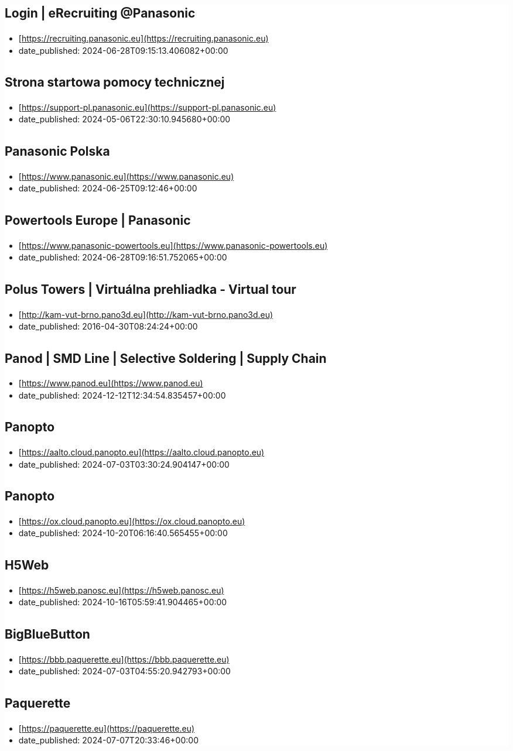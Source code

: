  ## Login | eRecruiting @Panasonic
 - [https://recruiting.panasonic.eu](https://recruiting.panasonic.eu)
 - date_published: 2024-06-28T09:15:13.406082+00:00

 ## Strona startowa pomocy technicznej
 - [https://support-pl.panasonic.eu](https://support-pl.panasonic.eu)
 - date_published: 2024-05-06T22:30:10.945680+00:00

 ## Panasonic Polska
 - [https://www.panasonic.eu](https://www.panasonic.eu)
 - date_published: 2024-06-25T09:12:46+00:00

 ## Powertools Europe | Panasonic
 - [https://www.panasonic-powertools.eu](https://www.panasonic-powertools.eu)
 - date_published: 2024-06-28T09:16:51.752065+00:00

 ## Polus Towers | Virtuálna prehliadka - Virtual tour
 - [http://kam-vut-brno.pano3d.eu](http://kam-vut-brno.pano3d.eu)
 - date_published: 2016-04-30T08:24:24+00:00

 ## Panod | SMD Line | Selective Soldering | Supply Chain
 - [https://www.panod.eu](https://www.panod.eu)
 - date_published: 2024-12-12T12:34:54.835457+00:00

 ## Panopto
 - [https://aalto.cloud.panopto.eu](https://aalto.cloud.panopto.eu)
 - date_published: 2024-07-03T03:30:24.904147+00:00

 ## Panopto
 - [https://ox.cloud.panopto.eu](https://ox.cloud.panopto.eu)
 - date_published: 2024-10-20T06:16:40.565455+00:00

 ## H5Web
 - [https://h5web.panosc.eu](https://h5web.panosc.eu)
 - date_published: 2024-10-16T05:59:41.904465+00:00

 ## BigBlueButton
 - [https://bbb.paquerette.eu](https://bbb.paquerette.eu)
 - date_published: 2024-07-03T04:55:20.942793+00:00

 ## Paquerette
 - [https://paquerette.eu](https://paquerette.eu)
 - date_published: 2024-07-07T20:33:46+00:00
